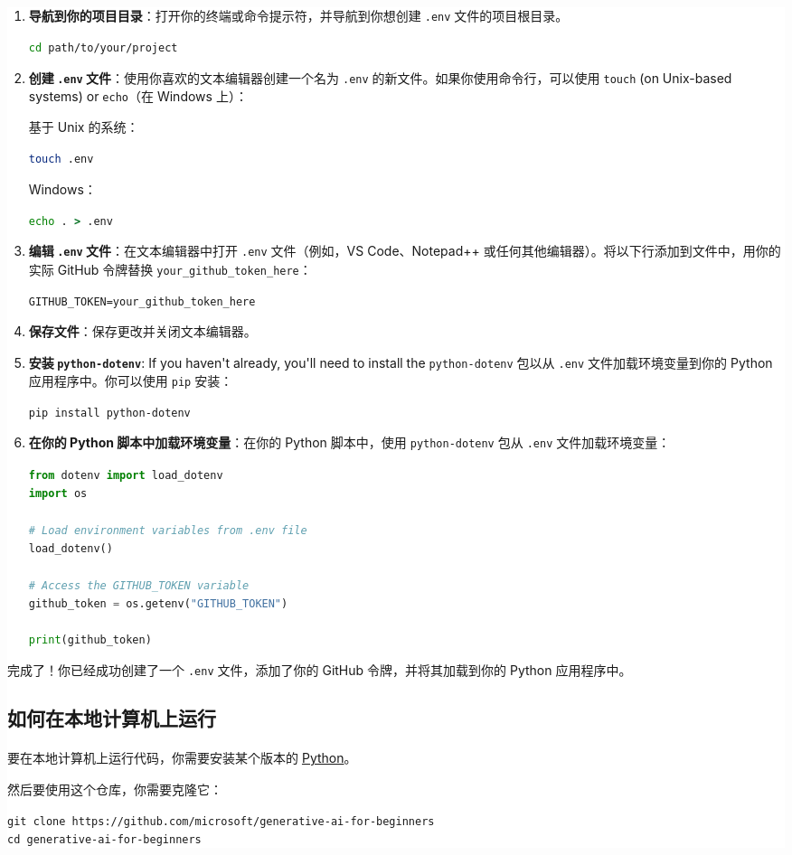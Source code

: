1. **导航到你的项目目录**：打开你的终端或命令提示符，并导航到你想创建 `.env` 文件的项目根目录。

   ```bash
   cd path/to/your/project
   ```

2. **创建 `.env` 文件**：使用你喜欢的文本编辑器创建一个名为 `.env` 的新文件。如果你使用命令行，可以使用 `touch` (on Unix-based systems) or `echo`（在 Windows 上）：

   基于 Unix 的系统：
   ```bash
   touch .env
   ```

   Windows：
   ```cmd
   echo . > .env
   ```

3. **编辑 `.env` 文件**：在文本编辑器中打开 `.env` 文件（例如，VS Code、Notepad++ 或任何其他编辑器）。将以下行添加到文件中，用你的实际 GitHub 令牌替换 `your_github_token_here`：

   ```env
   GITHUB_TOKEN=your_github_token_here
   ```

4. **保存文件**：保存更改并关闭文本编辑器。

5. **安装 `python-dotenv`**: If you haven't already, you'll need to install the `python-dotenv` 包以从 `.env` 文件加载环境变量到你的 Python 应用程序中。你可以使用 `pip` 安装：

   ```bash
   pip install python-dotenv
   ```

6. **在你的 Python 脚本中加载环境变量**：在你的 Python 脚本中，使用 `python-dotenv` 包从 `.env` 文件加载环境变量：

   ```python
   from dotenv import load_dotenv
   import os

   # Load environment variables from .env file
   load_dotenv()

   # Access the GITHUB_TOKEN variable
   github_token = os.getenv("GITHUB_TOKEN")

   print(github_token)
   ```

完成了！你已经成功创建了一个 `.env` 文件，添加了你的 GitHub 令牌，并将其加载到你的 Python 应用程序中。

## 如何在本地计算机上运行

要在本地计算机上运行代码，你需要安装某个版本的 [Python](https://www.python.org/downloads/?WT.mc_id=academic-105485-koreyst)。

然后要使用这个仓库，你需要克隆它：

```shell
git clone https://github.com/microsoft/generative-ai-for-beginners
cd generative-ai-for-beginners
```
